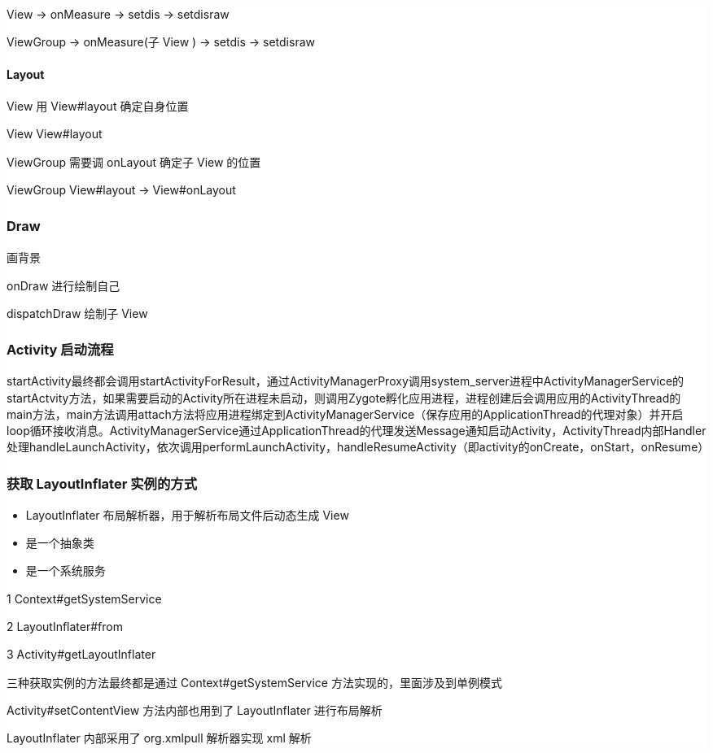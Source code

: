  View -> onMeasure -> setdis -> setdisraw

ViewGroup -> onMeasure(子 View ) -> setdis -> setdisraw



#### Layout

View 用 View#layout 确定自身位置

View   View#layout

ViewGroup 需要调 onLayout 确定子 View 的位置

ViewGroup   View#layout ->  View#onLayout 

### Draw

画背景

onDraw 进行绘制自己

dispatchDraw 绘制子 View





### Activity 启动流程

startActivity最终都会调用startActivityForResult，通过ActivityManagerProxy调用system_server进程中ActivityManagerService的startActvity方法，如果需要启动的Activity所在进程未启动，则调用Zygote孵化应用进程，进程创建后会调用应用的ActivityThread的main方法，main方法调用attach方法将应用进程绑定到ActivityManagerService（保存应用的ApplicationThread的代理对象）并开启loop循环接收消息。ActivityManagerService通过ApplicationThread的代理发送Message通知启动Activity，ActivityThread内部Handler处理handleLaunchActivity，依次调用performLaunchActivity，handleResumeActivity（即activity的onCreate，onStart，onResume）







 

### 获取 LayoutInflater 实例的方式

- LayoutInflater 布局解析器，用于解析布局文件后动态生成 View

- 是一个抽象类

- 是一个系统服务



1 Context#getSystemService

2 LayoutInflater#from

3 Activity#getLayoutInflater



三种获取实例的方法最终都是通过 Context#getSystemService 方法实现的，里面涉及到单例模式

Activity#setContentView 方法内部也用到了 LayoutInflater 进行布局解析

LayoutInflater 内部采用了 org.xmlpull 解析器实现 xml 解析
